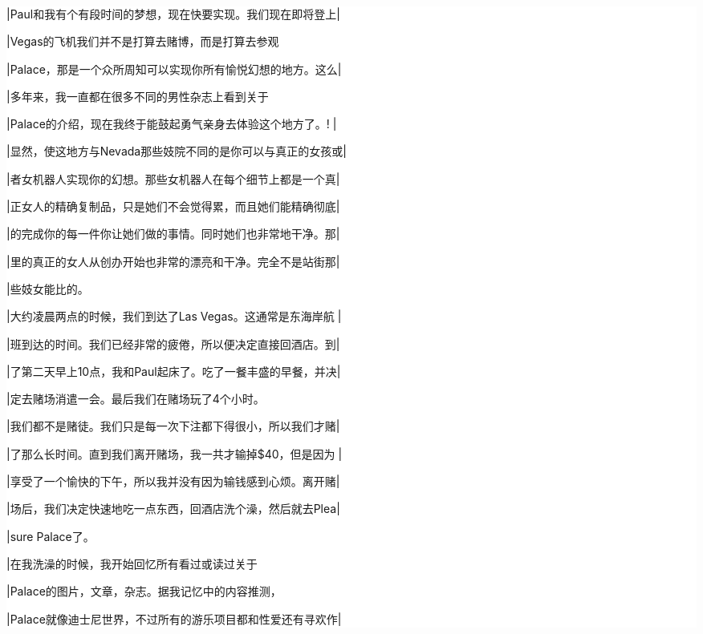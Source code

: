 |Paul和我有个有段时间的梦想，现在快要实现。我们现在即将登上|

|Vegas的飞机我们并不是打算去赌博，而是打算去参观

|Palace，那是一个众所周知可以实现你所有愉悦幻想的地方。这么|

|多年来，我一直都在很多不同的男性杂志上看到关于

|Palace的介绍，现在我终于能鼓起勇气亲身去体验这个地方了。! |

|显然，使这地方与Nevada那些妓院不同的是你可以与真正的女孩或|

|者女机器人实现你的幻想。那些女机器人在每个细节上都是一个真|

|正女人的精确复制品，只是她们不会觉得累，而且她们能精确彻底|

|的完成你的每一件你让她们做的事情。同时她们也非常地干净。那|

|里的真正的女人从创办开始也非常的漂亮和干净。完全不是站街那|

|些妓女能比的。

|大约凌晨两点的时候，我们到达了Las Vegas。这通常是东海岸航 |

|班到达的时间。我们已经非常的疲倦，所以便决定直接回酒店。到|

|了第二天早上10点，我和Paul起床了。吃了一餐丰盛的早餐，并决|

|定去赌场消遣一会。最后我们在赌场玩了4个小时。

|我们都不是赌徒。我们只是每一次下注都下得很小，所以我们才赌|

|了那么长时间。直到我们离开赌场，我一共才输掉$40，但是因为 |

|享受了一个愉快的下午，所以我并没有因为输钱感到心烦。离开赌|

|场后，我们决定快速地吃一点东西，回酒店洗个澡，然后就去Plea|

|sure Palace了。

|在我洗澡的时候，我开始回忆所有看过或读过关于

|Palace的图片，文章，杂志。据我记忆中的内容推测，

|Palace就像迪士尼世界，不过所有的游乐项目都和性爱还有寻欢作|
